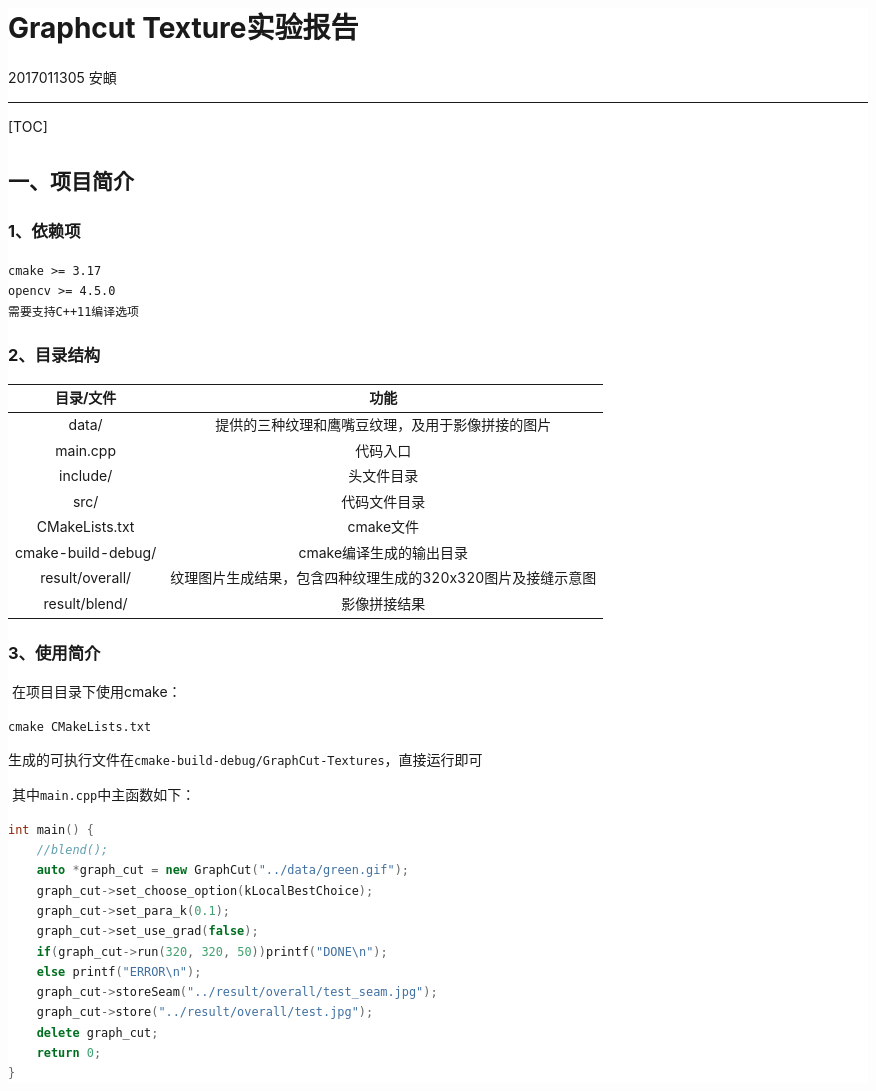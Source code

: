 # Graphcut Texture实验报告

2017011305 安頔

---

[TOC]



## 一、项目简介

### 	1、依赖项				

```
cmake >= 3.17
opencv >= 4.5.0
需要支持C++11编译选项
```

### 2、目录结构	

|     目录/文件      |                            功能                             |
| :----------------: | :---------------------------------------------------------: |
|       data/        |      提供的三种纹理和鹰嘴豆纹理，及用于影像拼接的图片       |
|      main.cpp      |                          代码入口                           |
|      include/      |                         头文件目录                          |
|        src/        |                        代码文件目录                         |
|   CMakeLists.txt   |                          cmake文件                          |
| cmake-build-debug/ |                   cmake编译生成的输出目录                   |
|  result/overall/   | 纹理图片生成结果，包含四种纹理生成的320x320图片及接缝示意图 |
|   result/blend/    |                        影像拼接结果                         |

### 	3、使用简介

​	在项目目录下使用cmake：

```
cmake CMakeLists.txt
```

​	生成的可执行文件在`cmake-build-debug/GraphCut-Textures`，直接运行即可

​	其中`main.cpp`中主函数如下：

```C++
int main() {
    //blend();
    auto *graph_cut = new GraphCut("../data/green.gif");
    graph_cut->set_choose_option(kLocalBestChoice);
    graph_cut->set_para_k(0.1);
    graph_cut->set_use_grad(false);
    if(graph_cut->run(320, 320, 50))printf("DONE\n");
    else printf("ERROR\n");
    graph_cut->storeSeam("../result/overall/test_seam.jpg");
    graph_cut->store("../result/overall/test.jpg");
    delete graph_cut;
    return 0;
}
```
